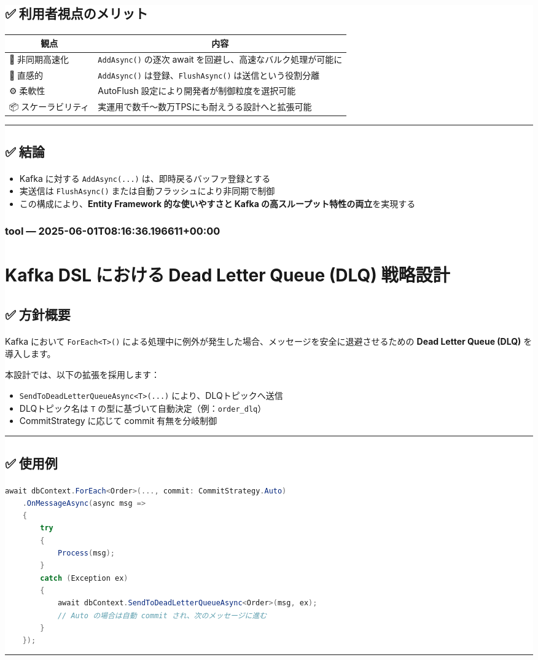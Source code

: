 ## ✅ 利用者視点のメリット

| 観点 | 内容 |
|------|------|
| 🔄 非同期高速化 | `AddAsync()` の逐次 await を回避し、高速なバルク処理が可能に |
| 🧠 直感的 | `AddAsync()` は登録、`FlushAsync()` は送信という役割分離 |
| ⚙ 柔軟性 | AutoFlush 設定により開発者が制御粒度を選択可能 |
| 📦 スケーラビリティ | 実運用で数千〜数万TPSにも耐えうる設計へと拡張可能 |

---

## ✅ 結論

- Kafka に対する `AddAsync(...)` は、即時戻るバッファ登録とする
- 実送信は `FlushAsync()` または自動フラッシュにより非同期で制御
- この構成により、**Entity Framework 的な使いやすさと Kafka の高スループット特性の両立**を実現する

### tool — 2025-06-01T08:16:36.196611+00:00

# Kafka DSL における Dead Letter Queue (DLQ) 戦略設計

## ✅ 方針概要

Kafka において `ForEach<T>()` による処理中に例外が発生した場合、メッセージを安全に退避させるための **Dead Letter Queue (DLQ)** を導入します。

本設計では、以下の拡張を採用します：

- `SendToDeadLetterQueueAsync<T>(...)` により、DLQトピックへ送信
- DLQトピック名は `T` の型に基づいて自動決定（例：`order_dlq`）
- CommitStrategy に応じて commit 有無を分岐制御

---

## ✅ 使用例

```csharp
await dbContext.ForEach<Order>(..., commit: CommitStrategy.Auto)
    .OnMessageAsync(async msg =>
    {
        try
        {
            Process(msg);
        }
        catch (Exception ex)
        {
            await dbContext.SendToDeadLetterQueueAsync<Order>(msg, ex);
            // Auto の場合は自動 commit され、次のメッセージに進む
        }
    });
```

---